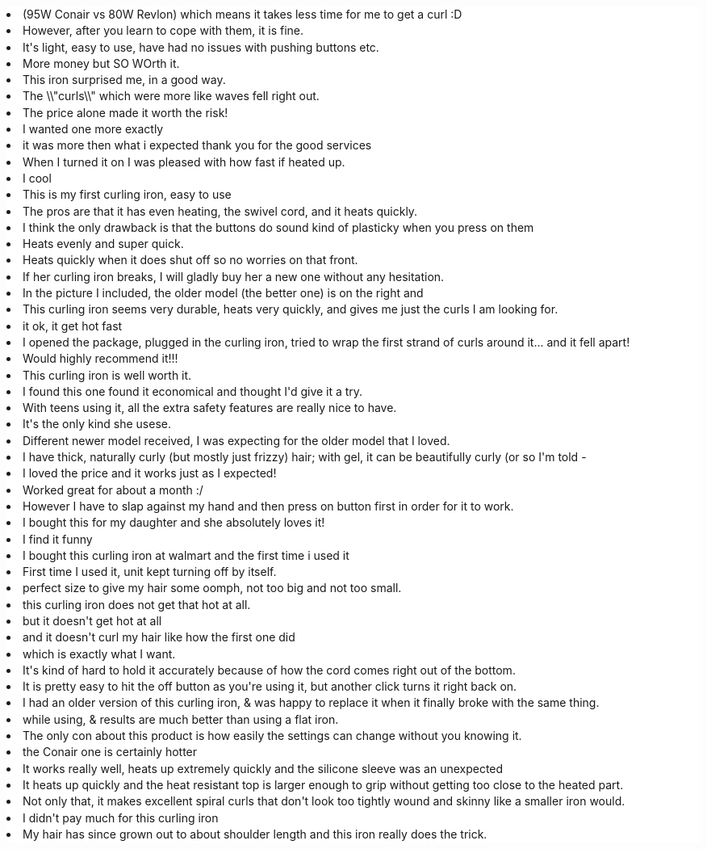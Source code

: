 <li> (95W Conair vs 80W Revlon) which means it takes less time for me to get a curl :D</li>
<li> However, after you learn to cope with them, it is fine.</li>
<li> It&#x27;s light, easy to use, have had no issues with pushing buttons etc.</li>
<li> More money but SO WOrth it.</li>
<li> This iron surprised me, in a good way.</li>
<li> The \\&quot;curls\\&quot; which were more like waves fell right out.</li>
<li> The price alone made it worth the risk!</li>
<li> I wanted one more exactly</li>
<li> it was more then what i expected thank you for the good services</li>
<li> When I turned it on I was pleased with how fast if heated up.</li>
<li> I cool</li>
<li> This is my first curling iron, easy to use</li>
<li> The pros are that it has even heating, the swivel cord, and it heats quickly.</li>
<li> I think the only drawback is that the buttons do sound kind of plasticky when you press on them</li>
<li> Heats evenly and super quick.  </li>
<li> Heats quickly when it does shut off so no worries on that front.</li>
<li> If her curling iron breaks, I will gladly buy her a new one without any hesitation.</li>
<li> In the picture I included, the older model (the better one) is on the right and</li>
<li> This curling iron seems very durable, heats very quickly, and gives me just the curls I am looking for.</li>
<li> it ok, it get hot fast</li>
<li> I opened the package, plugged in the curling iron, tried to wrap the first strand of curls around it... and it fell apart!  </li>
<li> Would highly recommend it!!!</li>
<li> This curling iron is well worth it.  </li>
<li> I found this one found it economical and thought I&#x27;d give it a try.</li>
<li> With teens using it, all the extra safety features are really nice to have.</li>
<li> It&#x27;s the only kind she usese.</li>
<li> Different newer model received, I was expecting for the older model that I loved.</li>
<li> I have thick, naturally curly (but mostly just frizzy) hair; with gel, it can be beautifully curly (or so I&#x27;m told -</li>
<li> I loved the price and it works just as I expected!  </li>
<li> Worked great for about a month :/</li>
<li> However I have to slap against my hand and then press on button first in order for it to work.</li>
<li> I bought this for my daughter and she absolutely loves it!</li>
<li> I find it funny</li>
<li> I bought this curling iron at walmart and the first time i used it</li>
<li> First time I used it, unit kept turning off by itself.  </li>
<li> perfect size to give my hair some oomph, not too big and not too small.  </li>
<li> this curling iron does not get that hot at all.</li>
<li> but it doesn&#x27;t get hot at all</li>
<li> and it doesn&#x27;t curl my hair like how the first one did</li>
<li> which is exactly what I want.</li>
<li> It&#x27;s kind of hard to hold it accurately because of how the cord comes right out of the bottom.</li>
<li> It is pretty easy to hit the off button as you&#x27;re using it, but another click turns it right back on.</li>
<li> I had an older version of this curling iron, &amp; was happy to replace it when it finally broke with the same thing.</li>
<li> while using, &amp; results are much better than using a flat iron.</li>
<li> The only con about this product is how easily the settings can change without you knowing it.</li>
<li> the Conair one is certainly hotter</li>
<li> It works really well, heats up extremely quickly and the silicone sleeve was an unexpected</li>
<li> It heats up quickly and the heat resistant top is larger enough to grip without getting too close to the heated part.</li>
<li> Not only that, it makes excellent spiral curls that don&#x27;t look too tightly wound and skinny like a smaller iron would.</li>
<li> I didn&#x27;t pay much for this curling iron</li>
<li> My hair has since grown out to about shoulder length and this iron really does the trick.  </li>
